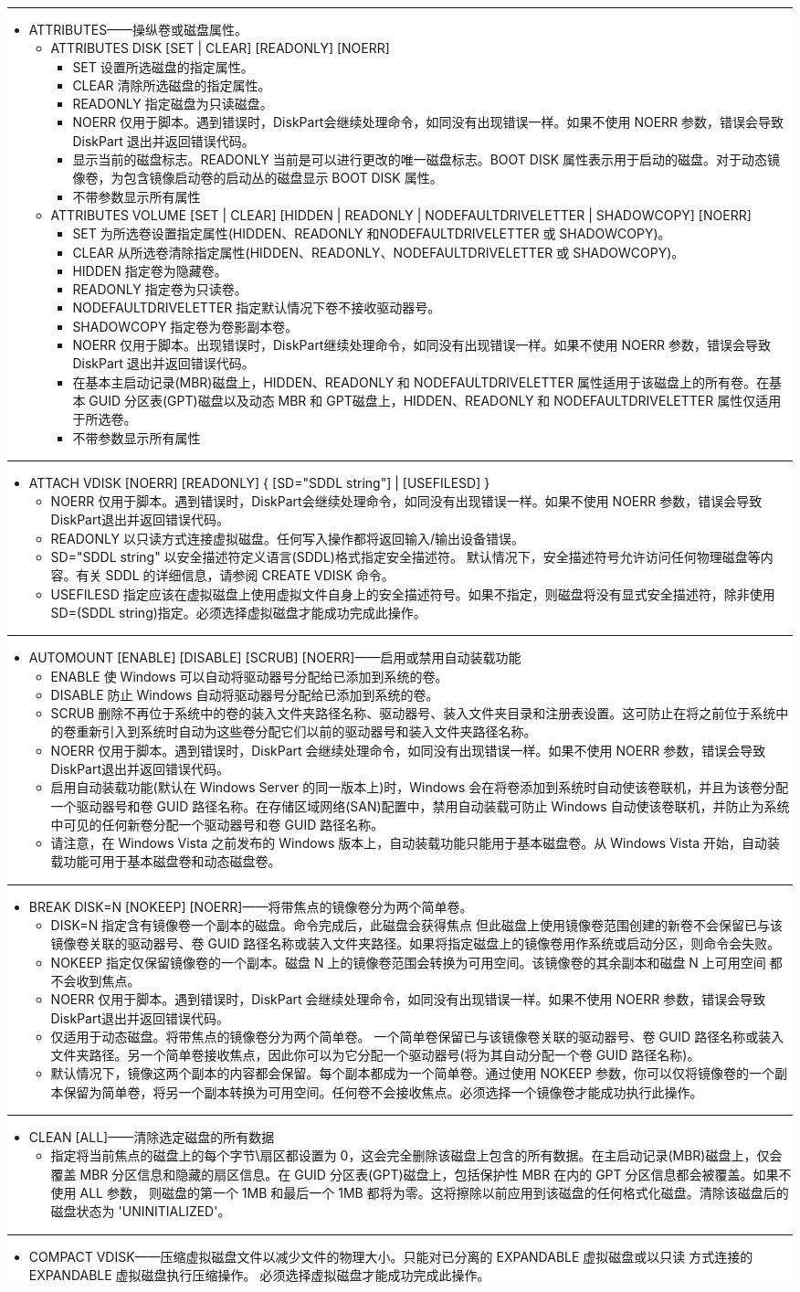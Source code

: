 -----
* ATTRIBUTES——操纵卷或磁盘属性。
	* ATTRIBUTES DISK [SET | CLEAR] [READONLY] [NOERR]
		* SET         设置所选磁盘的指定属性。
		* CLEAR       清除所选磁盘的指定属性。
		* READONLY    指定磁盘为只读磁盘。
		* NOERR       仅用于脚本。遇到错误时，DiskPart会继续处理命令，如同没有出现错误一样。如果不使用 NOERR 参数，错误会导致 DiskPart 退出并返回错误代码。
		*  显示当前的磁盘标志。READONLY 当前是可以进行更改的唯一磁盘标志。BOOT DISK 属性表示用于启动的磁盘。对于动态镜像卷，为包含镜像启动卷的启动丛的磁盘显示 BOOT DISK 属性。
		*  不带参数显示所有属性
	* ATTRIBUTES VOLUME [SET | CLEAR] [HIDDEN | READONLY | NODEFAULTDRIVELETTER | SHADOWCOPY] [NOERR]
		*  SET 为所选卷设置指定属性(HIDDEN、READONLY 和NODEFAULTDRIVELETTER 或 SHADOWCOPY)。
		*  CLEAR       从所选卷清除指定属性(HIDDEN、READONLY、NODEFAULTDRIVELETTER 或 SHADOWCOPY)。
		*  HIDDEN      指定卷为隐藏卷。
		*  READONLY    指定卷为只读卷。
		*  NODEFAULTDRIVELETTER 指定默认情况下卷不接收驱动器号。
		*  SHADOWCOPY  指定卷为卷影副本卷。
		*  NOERR       仅用于脚本。出现错误时，DiskPart继续处理命令，如同没有出现错误一样。如果不使用 NOERR 参数，错误会导致 DiskPart 退出并返回错误代码。
		*  在基本主启动记录(MBR)磁盘上，HIDDEN、READONLY 和 NODEFAULTDRIVELETTER 属性适用于该磁盘上的所有卷。在基本 GUID 分区表(GPT)磁盘以及动态 MBR 和 GPT磁盘上，HIDDEN、READONLY 和 NODEFAULTDRIVELETTER 属性仅适用于所选卷。
		*  不带参数显示所有属性
-----
* ATTACH VDISK [NOERR] [READONLY] { [SD="SDDL string"] | [USEFILESD] }
	* NOERR       仅用于脚本。遇到错误时，DiskPart会继续处理命令，如同没有出现错误一样。如果不使用 NOERR 参数，错误会导致 DiskPart退出并返回错误代码。
	*  READONLY    以只读方式连接虚拟磁盘。任何写入操作都将返回输入/输出设备错误。
	*  SD="SDDL string" 以安全描述符定义语言(SDDL)格式指定安全描述符。 默认情况下，安全描述符号允许访问任何物理磁盘等内容。有关 SDDL 的详细信息，请参阅 CREATE VDISK 命令。
	* USEFILESD   指定应该在虚拟磁盘上使用虚拟文件自身上的安全描述符号。如果不指定，则磁盘将没有显式安全描述符，除非使用 SD=(SDDL string)指定。必须选择虚拟磁盘才能成功完成此操作。
---
*  AUTOMOUNT [ENABLE] [DISABLE] [SCRUB] [NOERR]——启用或禁用自动装载功能
	*  ENABLE      使 Windows 可以自动将驱动器号分配给已添加到系统的卷。
	*  DISABLE     防止 Windows 自动将驱动器号分配给已添加到系统的卷。
	*  SCRUB       删除不再位于系统中的卷的装入文件夹路径名称、驱动器号、装入文件夹目录和注册表设置。这可防止在将之前位于系统中的卷重新引入到系统时自动为这些卷分配它们以前的驱动器号和装入文件夹路径名称。
	*  NOERR       仅用于脚本。遇到错误时，DiskPart 会继续处理命令，如同没有出现错误一样。如果不使用 NOERR 参数，错误会导致 DiskPart退出并返回错误代码。
	*  启用自动装载功能(默认在 Windows Server 的同一版本上)时，Windows 会在将卷添加到系统时自动使该卷联机，并且为该卷分配一个驱动器号和卷 GUID 路径名称。在存储区域网络(SAN)配置中，禁用自动装载可防止 Windows 自动使该卷联机，并防止为系统中可见的任何新卷分配一个驱动器号和卷 GUID 路径名称。
	*  请注意，在 Windows Vista 之前发布的 Windows 版本上，自动装载功能只能用于基本磁盘卷。从 Windows Vista 开始，自动装载功能可用于基本磁盘卷和动态磁盘卷。
---
* BREAK DISK=N [NOKEEP] [NOERR]——将带焦点的镜像卷分为两个简单卷。
	* DISK=N    指定含有镜像卷一个副本的磁盘。命令完成后，此磁盘会获得焦点
但此磁盘上使用镜像卷范围创建的新卷不会保留已与该镜像卷关联的驱动器号、卷 GUID 路径名称或装入文件夹路径。如果将指定磁盘上的镜像卷用作系统或启动分区，则命令会失败。
	* NOKEEP      指定仅保留镜像卷的一个副本。磁盘 N 上的镜像卷范围会转换为可用空间。该镜像卷的其余副本和磁盘 N 上可用空间 都不会收到焦点。
	* NOERR       仅用于脚本。遇到错误时，DiskPart 会继续处理命令，如同没有出现错误一样。如果不使用 NOERR 参数，错误会导致 DiskPart退出并返回错误代码。
	* 仅适用于动态磁盘。将带焦点的镜像卷分为两个简单卷。 一个简单卷保留已与该镜像卷关联的驱动器号、卷 GUID 路径名称或装入文件夹路径。另一个简单卷接收焦点，因此你可以为它分配一个驱动器号(将为其自动分配一个卷 GUID 路径名称)。
	* 默认情况下，镜像这两个副本的内容都会保留。每个副本都成为一个简单卷。通过使用 NOKEEP 参数，你可以仅将镜像卷的一个副本保留为简单卷，将另一个副本转换为可用空间。任何卷不会接收焦点。必须选择一个镜像卷才能成功执行此操作。

-----
* CLEAN [ALL]——清除选定磁盘的所有数据
	* 指定将当前焦点的磁盘上的每个字节\扇区都设置为 0，这会完全删除该磁盘上包含的所有数据。在主启动记录(MBR)磁盘上，仅会覆盖 MBR 分区信息和隐藏的扇区信息。在 GUID 分区表(GPT)磁盘上，包括保护性 MBR 在内的 GPT 分区信息都会被覆盖。如果不使用 ALL 参数， 则磁盘的第一个 1MB 和最后一个 1MB 都将为零。这将擦除以前应用到该磁盘的任何格式化磁盘。清除该磁盘后的磁盘状态为 'UNINITIALIZED'。
-----
* COMPACT VDISK——压缩虚拟磁盘文件以减少文件的物理大小。只能对已分离的 EXPANDABLE 虚拟磁盘或以只读 方式连接的 EXPANDABLE 虚拟磁盘执行压缩操作。 必须选择虚拟磁盘才能成功完成此操作。
